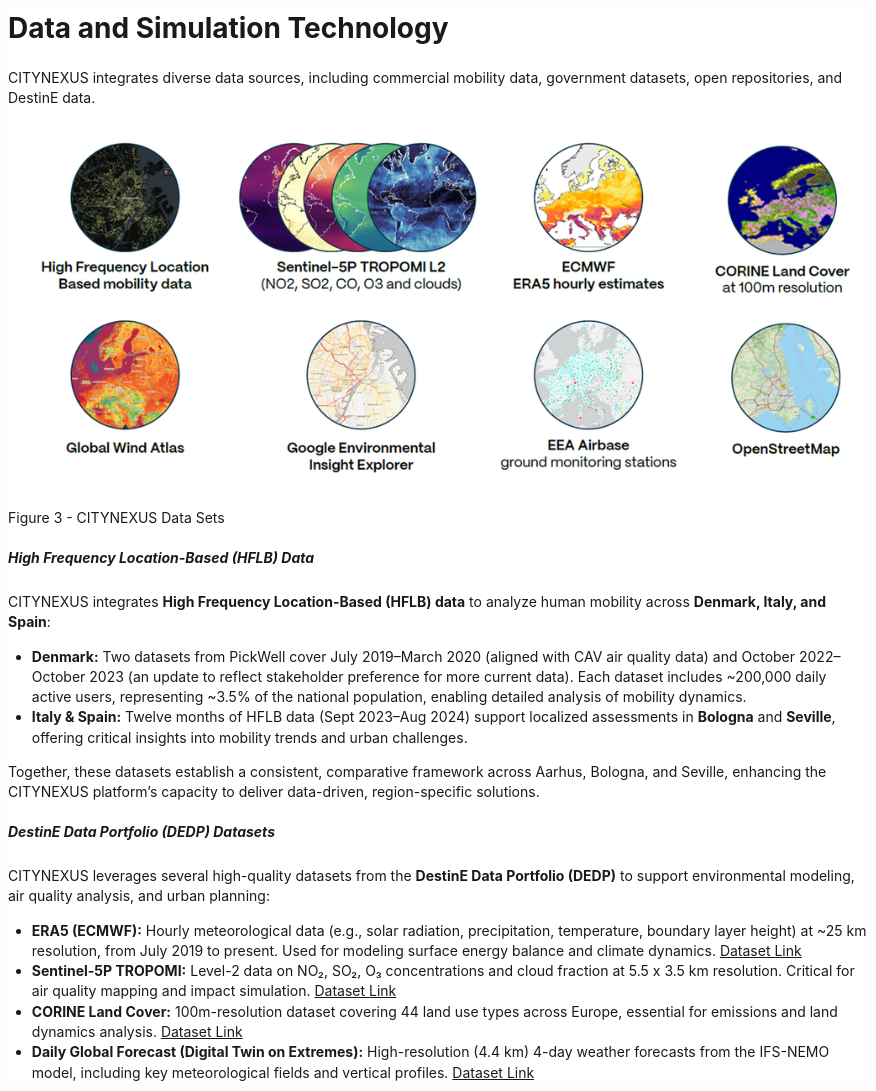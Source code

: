 [^7]: https://aarhus.dk/media/twoe5i23/climate-action-plan.pdf

[^8]: https://urban-mobility-observatory.transport.ec.europa.eu/resources/case-studies/aarhus-encourages-residents-trial-alternative-means-commuting_en

[^9]: https://envs.au.dk/en/research-areas/air-pollution-emissions-and-effects/the-monitoring-program

# Data and Simulation Technology

CITYNEXUS integrates diverse data sources, including commercial mobility data, government datasets, open repositories, and DestinE data.

![](media/cd728789fb0f0aac1362a03f7e5c49dd.png)

Figure 3 - CITYNEXUS Data Sets

##### High Frequency Location-Based (HFLB) Data

CITYNEXUS integrates **High Frequency Location-Based (HFLB) data** to analyze human mobility across **Denmark, Italy, and Spain**:

-   **Denmark:** Two datasets from PickWell cover July 2019–March 2020 (aligned with CAV air quality data) and October 2022–October 2023 (an update to reflect stakeholder preference for more current data). Each dataset includes \~200,000 daily active users, representing \~3.5% of the national population, enabling detailed analysis of mobility dynamics.
-   **Italy & Spain:** Twelve months of HFLB data (Sept 2023–Aug 2024) support localized assessments in **Bologna** and **Seville**, offering critical insights into mobility trends and urban challenges.

Together, these datasets establish a consistent, comparative framework across Aarhus, Bologna, and Seville, enhancing the CITYNEXUS platform’s capacity to deliver data-driven, region-specific solutions.

##### DestinE Data Portfolio (DEDP) Datasets

CITYNEXUS leverages several high-quality datasets from the **DestinE Data Portfolio (DEDP)** to support environmental modeling, air quality analysis, and urban planning:

-   **ERA5 (ECMWF):** Hourly meteorological data (e.g., solar radiation, precipitation, temperature, boundary layer height) at \~25 km resolution, from July 2019 to present. Used for modeling surface energy balance and climate dynamics. [Dataset Link](https://hda.data.destination-earth.eu/ui/dataset/EO.ECMWF.DAT.ERA5_LAND_HOURLY)
-   **Sentinel-5P TROPOMI:** Level-2 data on NO₂, SO₂, O₃ concentrations and cloud fraction at 5.5 x 3.5 km resolution. Critical for air quality mapping and impact simulation. [Dataset Link](https://hda.data.destination-earth.eu/ui/dataset/EO.ESA.DAT.SENTINEL-5P.TROPOMI.L2)
-   **CORINE Land Cover:** 100m-resolution dataset covering 44 land use types across Europe, essential for emissions and land dynamics analysis. [Dataset Link](https://hda.data.destination-earth.eu/ui/dataset/EO.CLMS.DAT.CORINE)
-   **Daily Global Forecast (Digital Twin on Extremes):** High-resolution (4.4 km) 4-day weather forecasts from the IFS-NEMO model, including key meteorological fields and vertical profiles. [Dataset Link](https://hda.data.destination-earth.eu/ui/dataset/EO.ECMWF.DAT.DT_EXTREMES)


[^1]: Merged into D5.6 – Use Case Exploitation Roadmap
[^2]: Amager Vest is one of the ten administrative districts of Copenhagen Municipality, Denmark.
[^3]: https://pumsbologna.it/Engine/RAServeFile.php/f/allegati/EN-DOC-SINTESI-PUMSBO.pdf
[^4]: https://www.bolognacitta30.it/
[^5]: https://www.andalucia.com/cities/seville/low-emission-zone
[^6]: https://ediaqi.eu/articles/launching-air-quality-measurement-campaigns-metro-sevilla